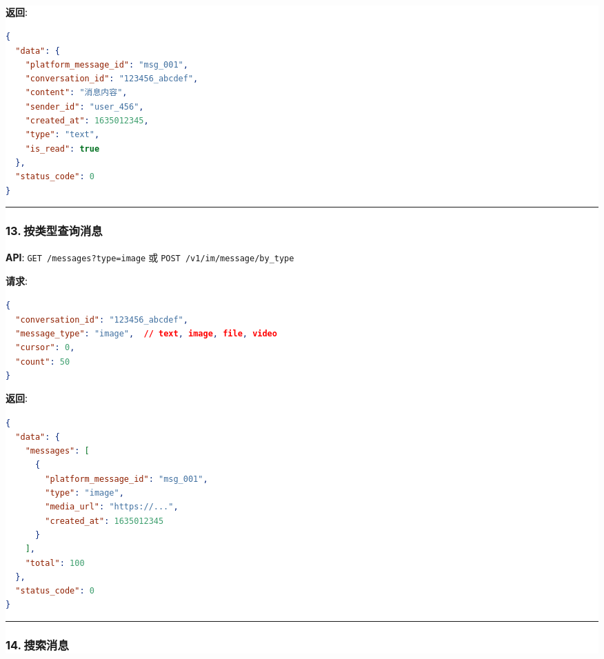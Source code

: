 **返回**:
```json
{
  "data": {
    "platform_message_id": "msg_001",
    "conversation_id": "123456_abcdef",
    "content": "消息内容",
    "sender_id": "user_456",
    "created_at": 1635012345,
    "type": "text",
    "is_read": true
  },
  "status_code": 0
}
```

---

### 13. 按类型查询消息

**API**: `GET /messages?type=image` 或 `POST /v1/im/message/by_type`

**请求**:
```json
{
  "conversation_id": "123456_abcdef",
  "message_type": "image",  // text, image, file, video
  "cursor": 0,
  "count": 50
}
```

**返回**:
```json
{
  "data": {
    "messages": [
      {
        "platform_message_id": "msg_001",
        "type": "image",
        "media_url": "https://...",
        "created_at": 1635012345
      }
    ],
    "total": 100
  },
  "status_code": 0
}
```

---

### 14. 搜索消息
